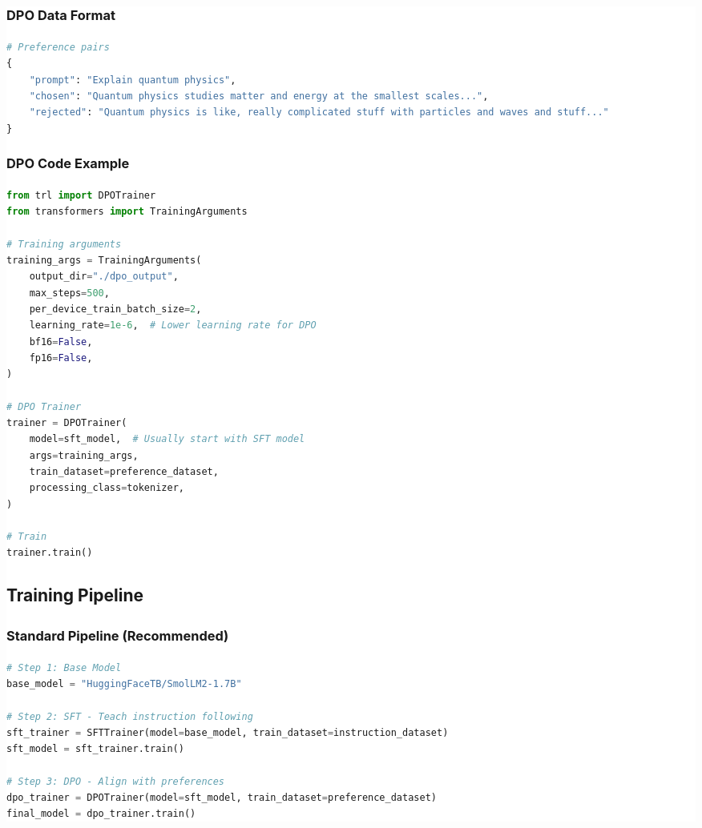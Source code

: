 ### DPO Data Format
```python
# Preference pairs
{
    "prompt": "Explain quantum physics",
    "chosen": "Quantum physics studies matter and energy at the smallest scales...",
    "rejected": "Quantum physics is like, really complicated stuff with particles and waves and stuff..."
}
```

### DPO Code Example
```python
from trl import DPOTrainer
from transformers import TrainingArguments

# Training arguments
training_args = TrainingArguments(
    output_dir="./dpo_output",
    max_steps=500,
    per_device_train_batch_size=2,
    learning_rate=1e-6,  # Lower learning rate for DPO
    bf16=False,
    fp16=False,
)

# DPO Trainer
trainer = DPOTrainer(
    model=sft_model,  # Usually start with SFT model
    args=training_args,
    train_dataset=preference_dataset,
    processing_class=tokenizer,
)

# Train
trainer.train()
```

## Training Pipeline

### Standard Pipeline (Recommended)
```python
# Step 1: Base Model
base_model = "HuggingFaceTB/SmolLM2-1.7B"

# Step 2: SFT - Teach instruction following
sft_trainer = SFTTrainer(model=base_model, train_dataset=instruction_dataset)
sft_model = sft_trainer.train()

# Step 3: DPO - Align with preferences
dpo_trainer = DPOTrainer(model=sft_model, train_dataset=preference_dataset)
final_model = dpo_trainer.train()
```
